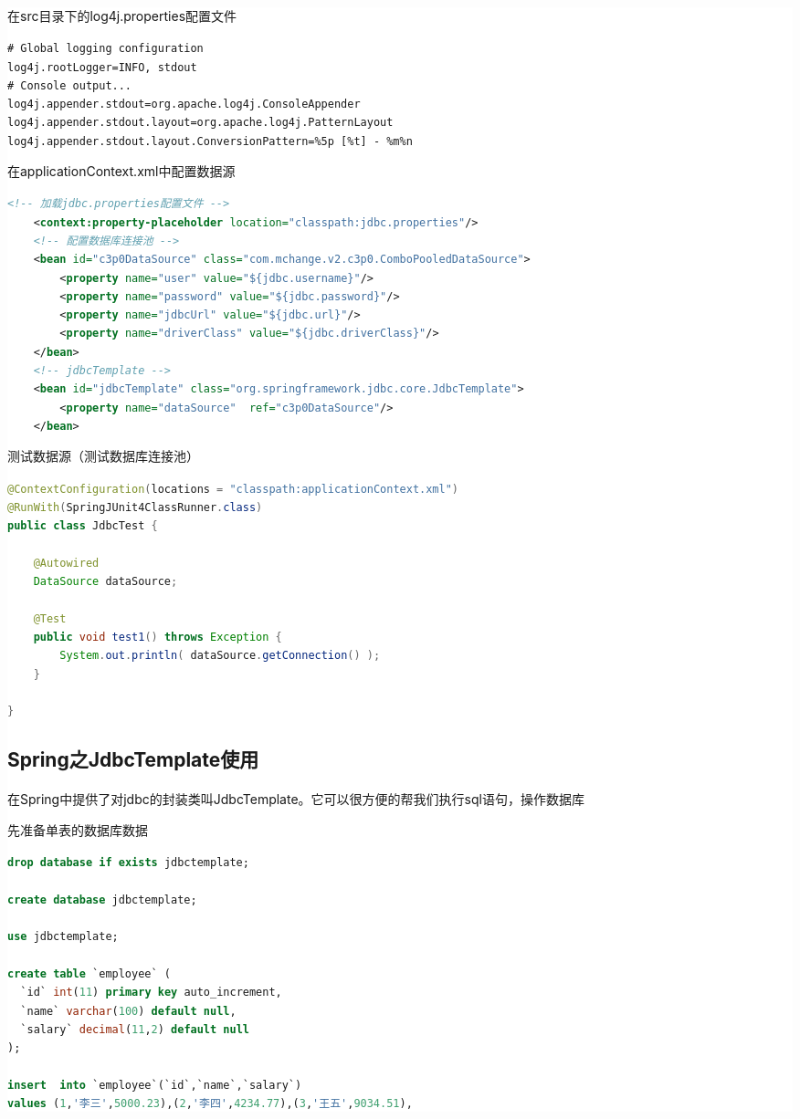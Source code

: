 在src目录下的log4j.properties配置文件

```properties
# Global logging configuration
log4j.rootLogger=INFO, stdout
# Console output...
log4j.appender.stdout=org.apache.log4j.ConsoleAppender
log4j.appender.stdout.layout=org.apache.log4j.PatternLayout
log4j.appender.stdout.layout.ConversionPattern=%5p [%t] - %m%n
```

在applicationContext.xml中配置数据源

```xml
<!-- 加载jdbc.properties配置文件 -->
	<context:property-placeholder location="classpath:jdbc.properties"/>
	<!-- 配置数据库连接池 -->
	<bean id="c3p0DataSource" class="com.mchange.v2.c3p0.ComboPooledDataSource">
		<property name="user" value="${jdbc.username}"/>
		<property name="password" value="${jdbc.password}"/>
		<property name="jdbcUrl" value="${jdbc.url}"/>
		<property name="driverClass" value="${jdbc.driverClass}"/>
	</bean>
	<!-- jdbcTemplate -->
	<bean id="jdbcTemplate" class="org.springframework.jdbc.core.JdbcTemplate">
		<property name="dataSource"  ref="c3p0DataSource"/>
	</bean>
```

测试数据源（测试数据库连接池）

```java
@ContextConfiguration(locations = "classpath:applicationContext.xml")
@RunWith(SpringJUnit4ClassRunner.class)
public class JdbcTest {

	@Autowired
	DataSource dataSource;

	@Test
	public void test1() throws Exception {
		System.out.println( dataSource.getConnection() );
	}

}
```

## Spring之JdbcTemplate使用

在Spring中提供了对jdbc的封装类叫JdbcTemplate。它可以很方便的帮我们执行sql语句，操作数据库

先准备单表的数据库数据

```sql
drop database if exists jdbctemplate;

create database jdbctemplate;

use jdbctemplate;

create table `employee` (
  `id` int(11) primary key auto_increment,
  `name` varchar(100) default null,
  `salary` decimal(11,2) default null
);

insert  into `employee`(`id`,`name`,`salary`) 
values (1,'李三',5000.23),(2,'李四',4234.77),(3,'王五',9034.51),
```